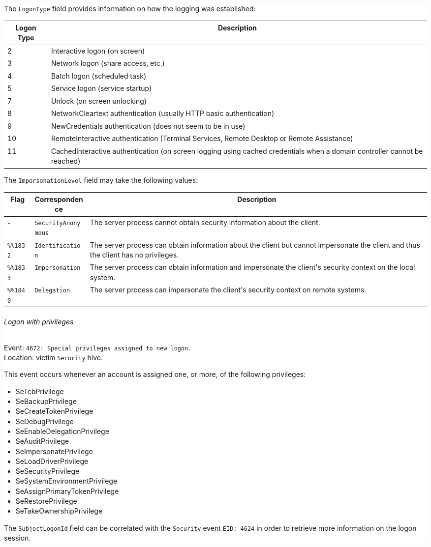 The `LogonType` field provides information on how the logging was established:

| Logon Type | Description |
|------------|-------------|
| 2          | Interactive logon (on screen) |
| 3          | Network logon (share access, etc.) |
| 4          | Batch logon (scheduled task) |
| 5          | Service logon (service startup) |
| 7          | Unlock (on screen unlocking) |
| 8          | NetworkCleartext authentication (usually HTTP basic authentication) |
| 9          | NewCredentials authentication (does not seem to be in use) |
| 10         | RemoteInteractive authentication (Terminal Services, Remote Desktop or Remote Assistance) |
| 11         | CachedInteractive authentication (on screen logging using cached credentials when a domain controller cannot be reached) |

The `ImpersonationLevel` field may take the following values:

| Flag | Correspondence | Description |
|------|----------------|-------------|
| `-` | `SecurityAnonymous` | The server process cannot obtain security information about the client. |
| `%%1832` | `Identification` | The server process can obtain information about the client but cannot impersonate the client and thus the client has no privileges. |
| `%%1833 ` | `Impersonation` | The server process can obtain information and impersonate the client's security context on the local system. |
| `%%1840 ` | `Delegation` | The server process can impersonate the client's security context on remote systems. |

###### Logon with privileges

Event: `4672: Special privileges assigned to new logon`.<br/>
Location: victim `Security` hive.

This event occurs whenever an account is assigned one, or more, of the
following privileges:

  - SeTcbPrivilege
  - SeBackupPrivilege
  - SeCreateTokenPrivilege
  - SeDebugPrivilege
  - SeEnableDelegationPrivilege
  - SeAuditPrivilege
  - SeImpersonatePrivilege
  - SeLoadDriverPrivilege
  - SeSecurityPrivilege
  - SeSystemEnvironmentPrivilege
  - SeAssignPrimaryTokenPrivilege
  - SeRestorePrivilege
  - SeTakeOwnershipPrivilege

The `SubjectLogonId` field can be correlated with the `Security` event
`EID: 4624` in order to retrieve more information on the logon session.
